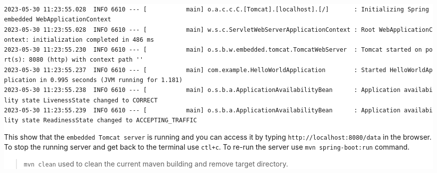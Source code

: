 ```
2023-05-30 11:23:55.028  INFO 6610 --- [           main] o.a.c.c.C.[Tomcat].[localhost].[/]       : Initializing Spring embedded WebApplicationContext
2023-05-30 11:23:55.028  INFO 6610 --- [           main] w.s.c.ServletWebServerApplicationContext : Root WebApplicationContext: initialization completed in 486 ms
2023-05-30 11:23:55.230  INFO 6610 --- [           main] o.s.b.w.embedded.tomcat.TomcatWebServer  : Tomcat started on port(s): 8080 (http) with context path ''
2023-05-30 11:23:55.237  INFO 6610 --- [           main] com.example.HelloWorldApplication        : Started HelloWorldApplication in 0.995 seconds (JVM running for 1.181)
2023-05-30 11:23:55.238  INFO 6610 --- [           main] o.s.b.a.ApplicationAvailabilityBean      : Application availability state LivenessState changed to CORRECT
2023-05-30 11:23:55.239  INFO 6610 --- [           main] o.s.b.a.ApplicationAvailabilityBean      : Application availability state ReadinessState changed to ACCEPTING_TRAFFIC
```
This show that the `embedded Tomcat server` is running and you can access it by typing `http://localhost:8080/data` in the browser. To stop the running server and get back to the terminal use `ctl+c`. To re-run the server use `mvn spring-boot:run` command.
> `mvn clean` used to clean the current maven building and remove target directory. 

